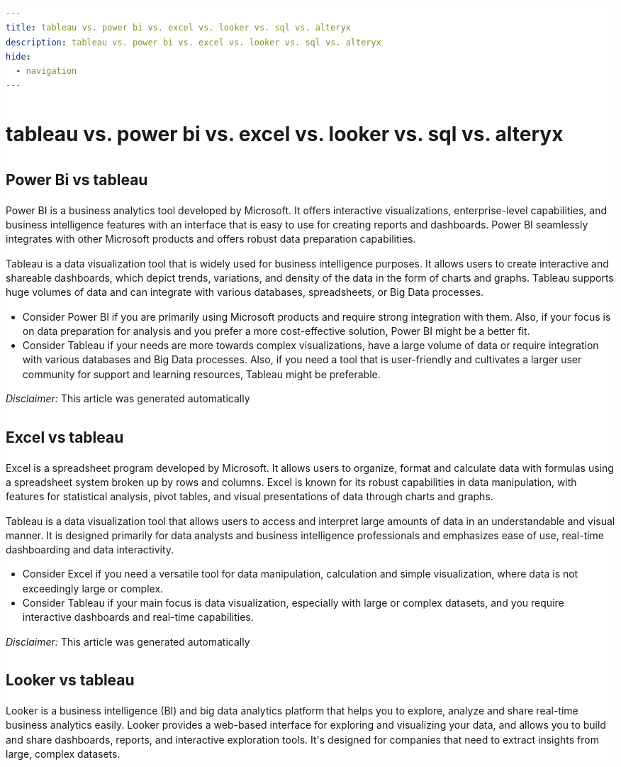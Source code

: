```yaml
---
title: tableau vs. power bi vs. excel vs. looker vs. sql vs. alteryx
description: tableau vs. power bi vs. excel vs. looker vs. sql vs. alteryx
hide:
  - navigation
---
```

# tableau vs. power bi vs. excel vs. looker vs. sql vs. alteryx

## Power Bi vs tableau
Power BI is a business analytics tool developed by Microsoft. It offers interactive visualizations, enterprise-level capabilities, and business intelligence features with an interface that is easy to use for creating reports and dashboards. Power BI seamlessly integrates with other Microsoft products and offers robust data preparation capabilities.

Tableau is a data visualization tool that is widely used for business intelligence purposes. It allows users to create interactive and shareable dashboards, which depict trends, variations, and density of the data in the form of charts and graphs. Tableau supports huge volumes of data and can integrate with various databases, spreadsheets, or Big Data processes.

- Consider Power BI if you are primarily using Microsoft products and require strong integration with them. Also, if your focus is on data preparation for analysis and you prefer a more cost-effective solution, Power BI might be a better fit.
- Consider Tableau if your needs are more towards complex visualizations, have a large volume of data or require integration with various databases and Big Data processes. Also, if you need a tool that is user-friendly and cultivates a larger user community for support and learning resources, Tableau might be preferable.

*Disclaimer:* This article was generated automatically

## Excel vs tableau
Excel is a spreadsheet program developed by Microsoft. It allows users to organize, format and calculate data with formulas using a spreadsheet system broken up by rows and columns. Excel is known for its robust capabilities in data manipulation, with features for statistical analysis, pivot tables, and visual presentations of data through charts and graphs.

Tableau is a data visualization tool that allows users to access and interpret large amounts of data in an understandable and visual manner. It is designed primarily for data analysts and business intelligence professionals and emphasizes ease of use, real-time dashboarding and data interactivity.

- Consider Excel if you need a versatile tool for data manipulation, calculation and simple visualization, where data is not exceedingly large or complex.
- Consider Tableau if your main focus is data visualization, especially with large or complex datasets, and you require interactive dashboards and real-time capabilities.

*Disclaimer:* This article was generated automatically

## Looker vs tableau
Looker is a business intelligence (BI) and big data analytics platform that helps you to explore, analyze and share real-time business analytics easily. Looker provides a web-based interface for exploring and visualizing your data, and allows you to build and share dashboards, reports, and interactive exploration tools. It's designed for companies that need to extract insights from large, complex datasets.
